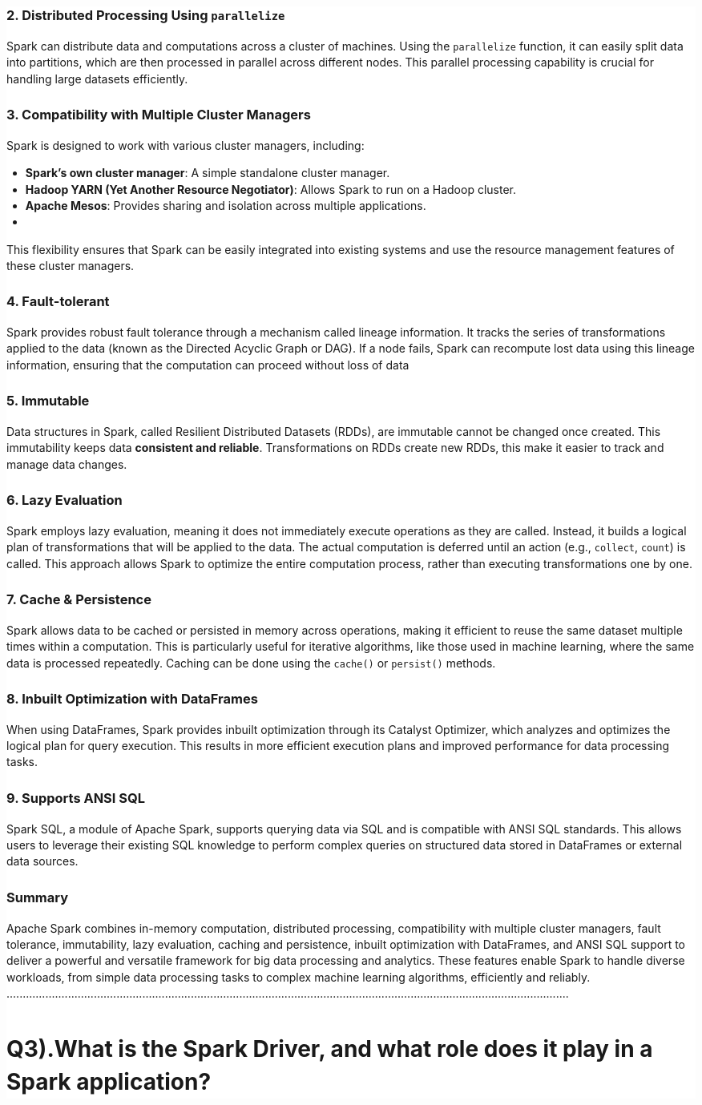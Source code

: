 ### 2. Distributed Processing Using `parallelize`
Spark can distribute data and computations across a cluster of machines. Using the `parallelize` function, it can easily split data into partitions, which are then processed in parallel across different nodes. This parallel processing capability is crucial for handling large datasets efficiently.

### 3. Compatibility with Multiple Cluster Managers
Spark is designed to work with various cluster managers, including:
- **Spark’s own cluster manager**: A simple standalone cluster manager.
- **Hadoop YARN (Yet Another Resource Negotiator)**: Allows Spark to run on a Hadoop cluster.
- **Apache Mesos**: Provides sharing and isolation across multiple applications.
- 
This flexibility ensures that Spark can be easily integrated into existing systems and use the resource management features of these cluster managers.

### 4. Fault-tolerant
Spark provides robust fault tolerance through a mechanism called lineage information. It tracks the series of transformations applied to the data (known as the Directed Acyclic Graph or DAG). If a node fails, Spark can recompute lost data using this lineage information, ensuring that the computation can proceed without loss of data

### 5. Immutable
Data structures in Spark, called Resilient Distributed Datasets (RDDs), are immutable cannot be changed once created. This immutability keeps data **consistent and reliable**. Transformations on RDDs create new RDDs, this make it easier to track and manage data changes.

### 6. Lazy Evaluation
Spark employs lazy evaluation, meaning it does not immediately execute operations as they are called. Instead, it builds a logical plan of transformations that will be applied to the data. The actual computation is deferred until an action (e.g., `collect`, `count`) is called. This approach allows Spark to optimize the entire computation process, rather than executing transformations one by one.

### 7. Cache & Persistence
Spark allows data to be cached or persisted in memory across operations, making it efficient to reuse the same dataset multiple times within a computation. This is particularly useful for iterative algorithms, like those used in machine learning, where the same data is processed repeatedly. Caching can be done using the `cache()` or `persist()` methods.

### 8. Inbuilt Optimization with DataFrames
When using DataFrames, Spark provides inbuilt optimization through its Catalyst Optimizer, which analyzes and optimizes the logical plan for query execution. This results in more efficient execution plans and improved performance for data processing tasks.

### 9. Supports ANSI SQL
Spark SQL, a module of Apache Spark, supports querying data via SQL and is compatible with ANSI SQL standards. This allows users to leverage their existing SQL knowledge to perform complex queries on structured data stored in DataFrames or external data sources.

### Summary
Apache Spark combines in-memory computation, distributed processing, compatibility with multiple cluster managers, fault tolerance, immutability, lazy evaluation, caching and persistence, inbuilt optimization with DataFrames, and ANSI SQL support to deliver a powerful and versatile framework for big data processing and analytics. These features enable Spark to handle diverse workloads, from simple data processing tasks to complex machine learning algorithms, efficiently and reliably.
..............................................................................................................................................................................
# Q3).What is the Spark Driver, and what role does it play in a Spark application?